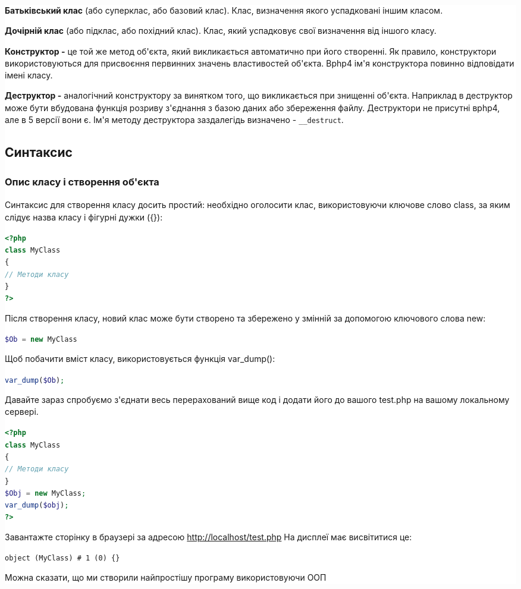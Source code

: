 **Батьківський клас** (або суперклас, або базовий клас). Клас, визначення якого успадковані іншим класом.

**Дочірній клас** (або підклас, або похідний клас). Клас, який успадковує свої визначення від іншого класу.

**Конструктор -** це той же метод об'єкта, який викликається автоматично при його створенні. Як правило, конструктори використовуються для присвоєння первинних значень властивостей об'єкта. Вphp4 ім'я конструктора повинно відповідати імені класу.

**Деструктор -** аналогічний конструктору за винятком того, що викликається при знищенні об'єкта. Наприклад в деструктор може бути вбудована функція розриву з'єднання з базою даних або збереження файлу. Деструктори не присутні вphp4, але в 5 версії вони є. Ім'я методу деструктора заздалегідь визначено - `__destruct`.

## Синтаксис


### Опис класу і створення об'єкта

Синтаксис для створення класу досить простий: необхідно оголосити клас, використовуючи ключове слово class, за яким слідує назва класу і фігурні дужки ({}):

```php
<?php
class MyClass 
{ 
// Методи класу
} 
?>
```
Після створення класу, новий клас може бути створено та збережено у змінній за допомогою ключового слова new:

```php
$Ob = new MyClass
```
Щоб побачити вміст класу, використовується функція var\_dump():
```php
var_dump($Ob);
```
Давайте зараз спробуємо з'єднати весь перерахований вище код і додати його до вашого test.php на вашому локальному сервері.
```php
<?php 
class MyClass 
{ 
// Методи класу
}
$Obj = new MyClass; 
var_dump($obj); 
?>
```
Завантажте сторінку в браузері за адресою [http://localhost/test.php](http://localhost/test.php) На дисплеї має висвітитися це:
```
object (MyClass) # 1 (0) {}
```
Можна сказати, що ми створили найпростішу програму використовуючи ООП
